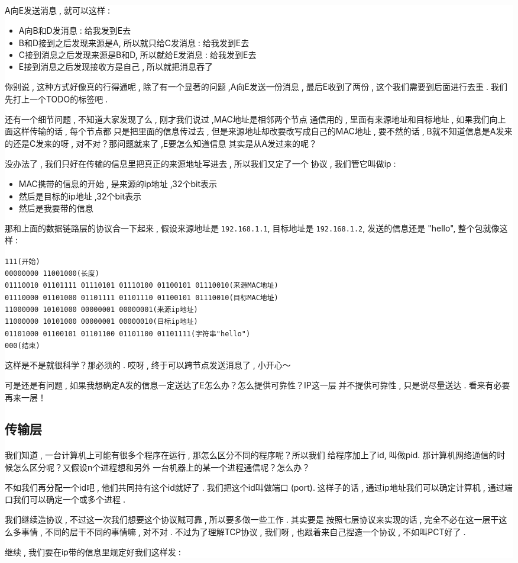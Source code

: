 A向E发送消息 , 就可以这样 : 

- A向B和D发消息 : 给我发到E去
- B和D接到之后发现来源是A, 所以就只给C发消息 : 给我发到E去
- C接到消息之后发现来源是B和D, 所以就给E发消息 : 给我发到E去
- E接到消息之后发现接收方是自己 , 所以就把消息吞了

你别说 , 这种方式好像真的行得通呢 , 除了有一个显著的问题 ,A向E发送一份消息 ,
最后E收到了两份 , 这个我们需要到后面进行去重 . 我们先打上一个TODO的标签吧 .

还有一个细节问题 , 不知道大家发现了么 , 刚才我们说过 ,MAC地址是相邻两个节点
通信用的 , 里面有来源地址和目标地址 , 如果我们向上面这样传输的话 , 每个节点都
只是把里面的信息传过去 , 但是来源地址却改要改写成自己的MAC地址 , 要不然的话 ,
B就不知道信息是A发来的还是C发来的呀 , 对不对？那问题就来了 ,E要怎么知道信息
其实是从A发过来的呢？

没办法了 , 我们只好在传输的信息里把真正的来源地址写进去 , 所以我们又定了一个
协议 , 我们管它叫做ip : 

- MAC携带的信息的开始 , 是来源的ip地址 ,32个bit表示
- 然后是目标的ip地址 ,32个bit表示
- 然后是我要带的信息

那和上面的数据链路层的协议合一下起来 , 假设来源地址是 `192.168.1.1`, 目标地址是
`192.168.1.2`, 发送的信息还是 "hello", 整个包就像这样 : 

```
111(开始)
00000000 11001000(长度)
01110010 01101111 01110101 01110100 01100101 01110010(来源MAC地址)
01110000 01101000 01101111 01101110 01100101 01110010(目标MAC地址)
11000000 10101000 00000001 00000001(来源ip地址)
11000000 10101000 00000001 00000010(目标ip地址)
01101000 01100101 01101100 01101100 01101111(字符串"hello")
000(结束)
```

这样是不是就很科学？那必须的 . 哎呀 , 终于可以跨节点发送消息了 , 小开心～

可是还是有问题 , 如果我想确定A发的信息一定送达了E怎么办？怎么提供可靠性？IP这一层
并不提供可靠性 , 只是说尽量送达 . 看来有必要再来一层！

## 传输层

我们知道 , 一台计算机上可能有很多个程序在运行 , 那怎么区分不同的程序呢？所以我们
给程序加上了id, 叫做pid. 那计算机网络通信的时候怎么区分呢？又假设n个进程想和另外
一台机器上的某一个进程通信呢？怎么办？

不如我们再分配一个id吧 , 他们共同持有这个id就好了 . 我们把这个id叫做端口 (port).
这样子的话 , 通过ip地址我们可以确定计算机 , 通过端口我们可以确定一个或多个进程 .

我们继续造协议 , 不过这一次我们想要这个协议贼可靠 , 所以要多做一些工作 . 其实要是
按照七层协议来实现的话 , 完全不必在这一层干这么多事情 , 不同的层干不同的事情嘛 ,
对不对 . 不过为了理解TCP协议 , 我们呀 , 也跟着来自己捏造一个协议 , 不如叫PCT好了 .

继续 , 我们要在ip带的信息里规定好我们这样发 : 
